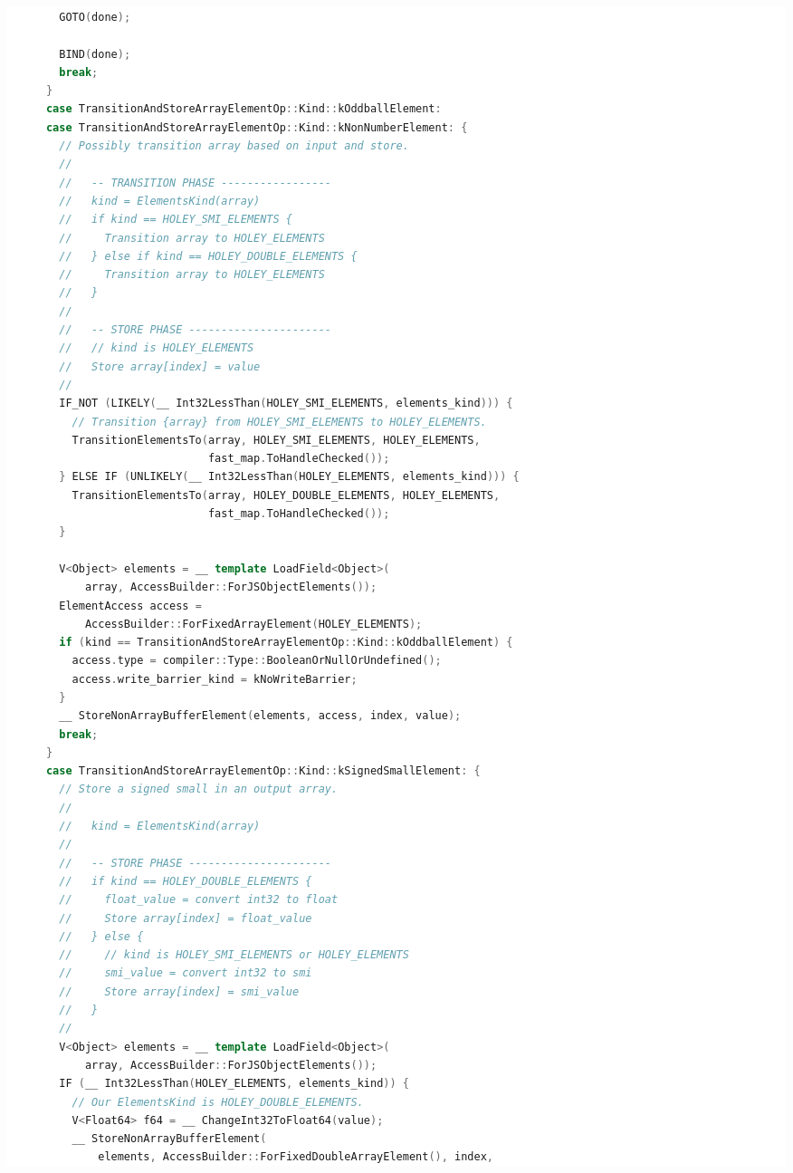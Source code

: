 ```cpp
        GOTO(done);

        BIND(done);
        break;
      }
      case TransitionAndStoreArrayElementOp::Kind::kOddballElement:
      case TransitionAndStoreArrayElementOp::Kind::kNonNumberElement: {
        // Possibly transition array based on input and store.
        //
        //   -- TRANSITION PHASE -----------------
        //   kind = ElementsKind(array)
        //   if kind == HOLEY_SMI_ELEMENTS {
        //     Transition array to HOLEY_ELEMENTS
        //   } else if kind == HOLEY_DOUBLE_ELEMENTS {
        //     Transition array to HOLEY_ELEMENTS
        //   }
        //
        //   -- STORE PHASE ----------------------
        //   // kind is HOLEY_ELEMENTS
        //   Store array[index] = value
        //
        IF_NOT (LIKELY(__ Int32LessThan(HOLEY_SMI_ELEMENTS, elements_kind))) {
          // Transition {array} from HOLEY_SMI_ELEMENTS to HOLEY_ELEMENTS.
          TransitionElementsTo(array, HOLEY_SMI_ELEMENTS, HOLEY_ELEMENTS,
                               fast_map.ToHandleChecked());
        } ELSE IF (UNLIKELY(__ Int32LessThan(HOLEY_ELEMENTS, elements_kind))) {
          TransitionElementsTo(array, HOLEY_DOUBLE_ELEMENTS, HOLEY_ELEMENTS,
                               fast_map.ToHandleChecked());
        }

        V<Object> elements = __ template LoadField<Object>(
            array, AccessBuilder::ForJSObjectElements());
        ElementAccess access =
            AccessBuilder::ForFixedArrayElement(HOLEY_ELEMENTS);
        if (kind == TransitionAndStoreArrayElementOp::Kind::kOddballElement) {
          access.type = compiler::Type::BooleanOrNullOrUndefined();
          access.write_barrier_kind = kNoWriteBarrier;
        }
        __ StoreNonArrayBufferElement(elements, access, index, value);
        break;
      }
      case TransitionAndStoreArrayElementOp::Kind::kSignedSmallElement: {
        // Store a signed small in an output array.
        //
        //   kind = ElementsKind(array)
        //
        //   -- STORE PHASE ----------------------
        //   if kind == HOLEY_DOUBLE_ELEMENTS {
        //     float_value = convert int32 to float
        //     Store array[index] = float_value
        //   } else {
        //     // kind is HOLEY_SMI_ELEMENTS or HOLEY_ELEMENTS
        //     smi_value = convert int32 to smi
        //     Store array[index] = smi_value
        //   }
        //
        V<Object> elements = __ template LoadField<Object>(
            array, AccessBuilder::ForJSObjectElements());
        IF (__ Int32LessThan(HOLEY_ELEMENTS, elements_kind)) {
          // Our ElementsKind is HOLEY_DOUBLE_ELEMENTS.
          V<Float64> f64 = __ ChangeInt32ToFloat64(value);
          __ StoreNonArrayBufferElement(
              elements, AccessBuilder::ForFixedDoubleArrayElement(), index,
```